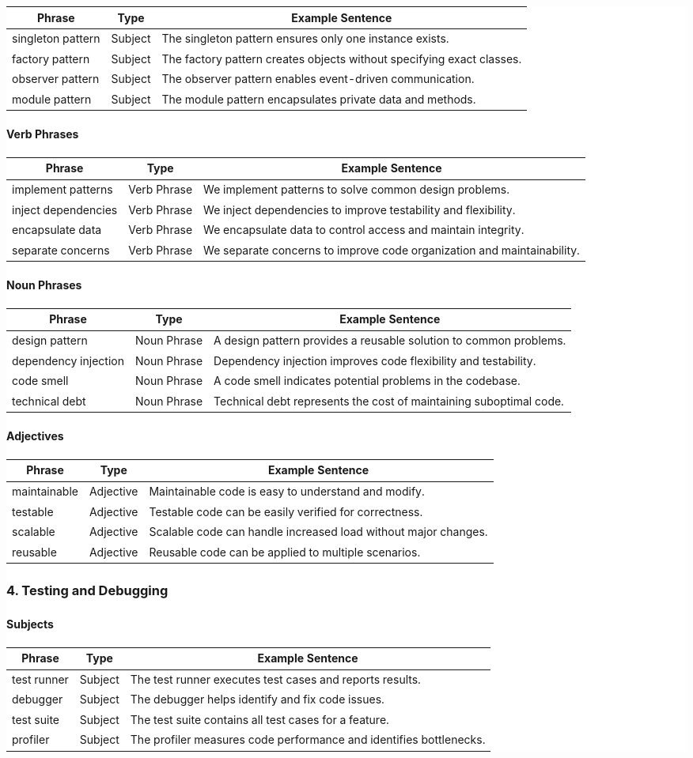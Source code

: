 | Phrase            | Type    | Example Sentence                                                      |
| ----------------- | ------- | --------------------------------------------------------------------- |
| singleton pattern | Subject | The singleton pattern ensures only one instance exists.               |
| factory pattern   | Subject | The factory pattern creates objects without specifying exact classes. |
| observer pattern  | Subject | The observer pattern enables event-driven communication.              |
| module pattern    | Subject | The module pattern encapsulates private data and methods.             |

#### Verb Phrases

| Phrase              | Type        | Example Sentence                                                       |
| ------------------- | ----------- | ---------------------------------------------------------------------- |
| implement patterns  | Verb Phrase | We implement patterns to solve common design problems.                 |
| inject dependencies | Verb Phrase | We inject dependencies to improve testability and flexibility.         |
| encapsulate data    | Verb Phrase | We encapsulate data to control access and maintain integrity.          |
| separate concerns   | Verb Phrase | We separate concerns to improve code organization and maintainability. |

#### Noun Phrases

| Phrase               | Type        | Example Sentence                                                   |
| -------------------- | ----------- | ------------------------------------------------------------------ |
| design pattern       | Noun Phrase | A design pattern provides a reusable solution to common problems.  |
| dependency injection | Noun Phrase | Dependency injection improves code flexibility and testability.    |
| code smell           | Noun Phrase | A code smell indicates potential problems in the codebase.         |
| technical debt       | Noun Phrase | Technical debt represents the cost of maintaining suboptimal code. |

#### Adjectives

| Phrase       | Type      | Example Sentence                                               |
| ------------ | --------- | -------------------------------------------------------------- |
| maintainable | Adjective | Maintainable code is easy to understand and modify.            |
| testable     | Adjective | Testable code can be easily verified for correctness.          |
| scalable     | Adjective | Scalable code can handle increased load without major changes. |
| reusable     | Adjective | Reusable code can be applied to multiple scenarios.            |

### 4. Testing and Debugging

#### Subjects

| Phrase      | Type    | Example Sentence                                                   |
| ----------- | ------- | ------------------------------------------------------------------ |
| test runner | Subject | The test runner executes test cases and reports results.           |
| debugger    | Subject | The debugger helps identify and fix code issues.                   |
| test suite  | Subject | The test suite contains all test cases for a feature.              |
| profiler    | Subject | The profiler measures code performance and identifies bottlenecks. |

